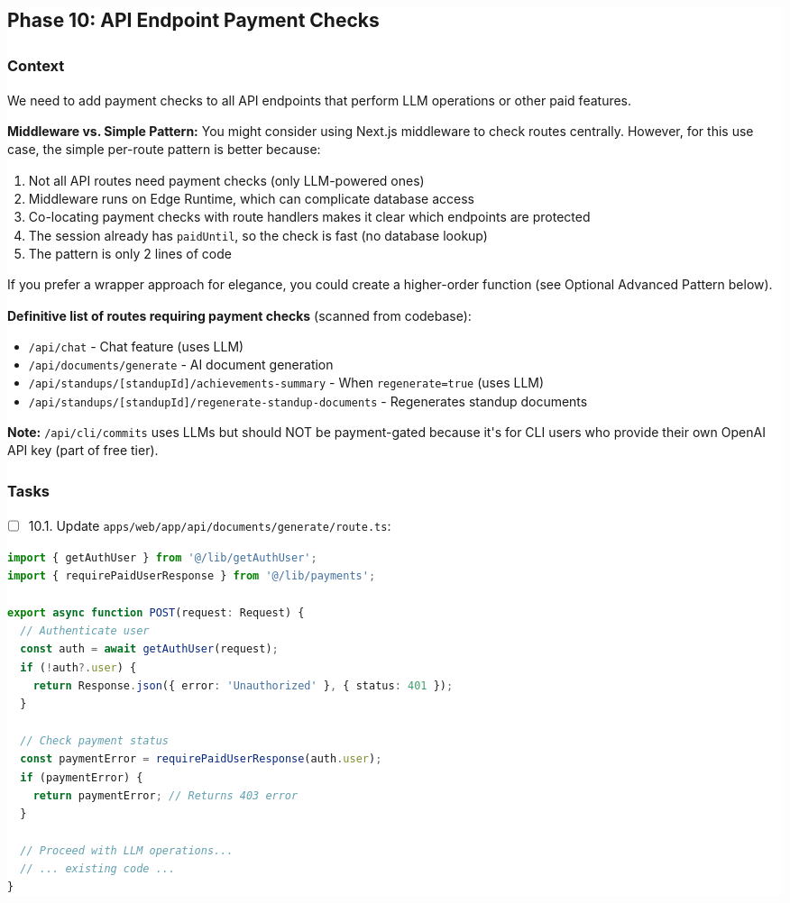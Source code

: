 
## Phase 10: API Endpoint Payment Checks

### Context

We need to add payment checks to all API endpoints that perform LLM operations or other paid features.

**Middleware vs. Simple Pattern:**
You might consider using Next.js middleware to check routes centrally. However, for this use case, the simple per-route pattern is better because:
1. Not all API routes need payment checks (only LLM-powered ones)
2. Middleware runs on Edge Runtime, which can complicate database access
3. Co-locating payment checks with route handlers makes it clear which endpoints are protected
4. The session already has `paidUntil`, so the check is fast (no database lookup)
5. The pattern is only 2 lines of code

If you prefer a wrapper approach for elegance, you could create a higher-order function (see Optional Advanced Pattern below).

**Definitive list of routes requiring payment checks** (scanned from codebase):
- `/api/chat` - Chat feature (uses LLM)
- `/api/documents/generate` - AI document generation
- `/api/standups/[standupId]/achievements-summary` - When `regenerate=true` (uses LLM)
- `/api/standups/[standupId]/regenerate-standup-documents` - Regenerates standup documents

**Note:** `/api/cli/commits` uses LLMs but should NOT be payment-gated because it's for CLI users who provide their own OpenAI API key (part of free tier).

### Tasks

- [ ] 10.1. Update `apps/web/app/api/documents/generate/route.ts`:

```typescript
import { getAuthUser } from '@/lib/getAuthUser';
import { requirePaidUserResponse } from '@/lib/payments';

export async function POST(request: Request) {
  // Authenticate user
  const auth = await getAuthUser(request);
  if (!auth?.user) {
    return Response.json({ error: 'Unauthorized' }, { status: 401 });
  }

  // Check payment status
  const paymentError = requirePaidUserResponse(auth.user);
  if (paymentError) {
    return paymentError; // Returns 403 error
  }

  // Proceed with LLM operations...
  // ... existing code ...
}
```
